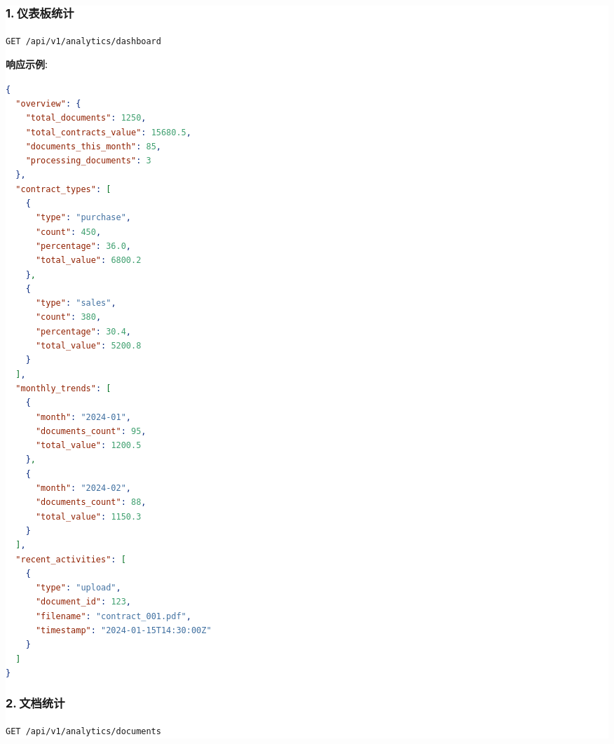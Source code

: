 ### 1. 仪表板统计
```http
GET /api/v1/analytics/dashboard
```

**响应示例**:
```json
{
  "overview": {
    "total_documents": 1250,
    "total_contracts_value": 15680.5,
    "documents_this_month": 85,
    "processing_documents": 3
  },
  "contract_types": [
    {
      "type": "purchase",
      "count": 450,
      "percentage": 36.0,
      "total_value": 6800.2
    },
    {
      "type": "sales",
      "count": 380,
      "percentage": 30.4,
      "total_value": 5200.8
    }
  ],
  "monthly_trends": [
    {
      "month": "2024-01",
      "documents_count": 95,
      "total_value": 1200.5
    },
    {
      "month": "2024-02",
      "documents_count": 88,
      "total_value": 1150.3
    }
  ],
  "recent_activities": [
    {
      "type": "upload",
      "document_id": 123,
      "filename": "contract_001.pdf",
      "timestamp": "2024-01-15T14:30:00Z"
    }
  ]
}
```

### 2. 文档统计
```http
GET /api/v1/analytics/documents
```
